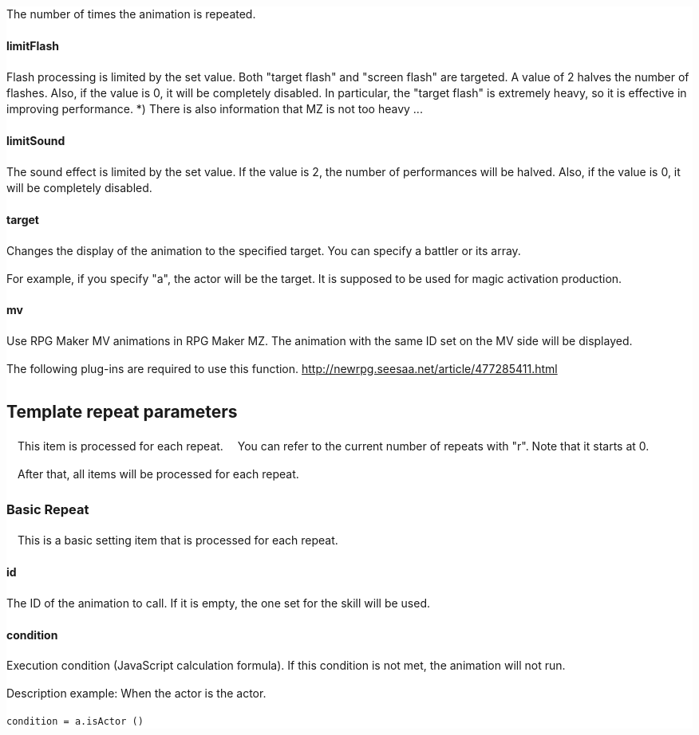 The number of times the animation is repeated.

#### limitFlash

Flash processing is limited by the set value.
Both "target flash" and "screen flash" are targeted.
A value of 2 halves the number of flashes.
Also, if the value is 0, it will be completely disabled.
In particular, the "target flash" is extremely heavy, so it is effective in improving performance.
*) There is also information that MZ is not too heavy ...

#### limitSound

The sound effect is limited by the set value.
If the value is 2, the number of performances will be halved.
Also, if the value is 0, it will be completely disabled.

#### target

Changes the display of the animation to the specified target.
You can specify a battler or its array.

For example, if you specify "a", the actor will be the target.
It is supposed to be used for magic activation production.

#### mv

Use RPG Maker MV animations in RPG Maker MZ.
The animation with the same ID set on the MV side will be displayed.

The following plug-ins are required to use this function.
http://newrpg.seesaa.net/article/477285411.html

## Template repeat parameters

　This item is processed for each repeat.
　You can refer to the current number of repeats with "r". Note that it starts at 0.

　After that, all items will be processed for each repeat.

### Basic Repeat

　This is a basic setting item that is processed for each repeat.

#### id

The ID of the animation to call.
If it is empty, the one set for the skill will be used.

#### condition

Execution condition (JavaScript calculation formula).
If this condition is not met, the animation will not run.

Description example: When the actor is the actor.
```
condition = a.isActor ()
```
